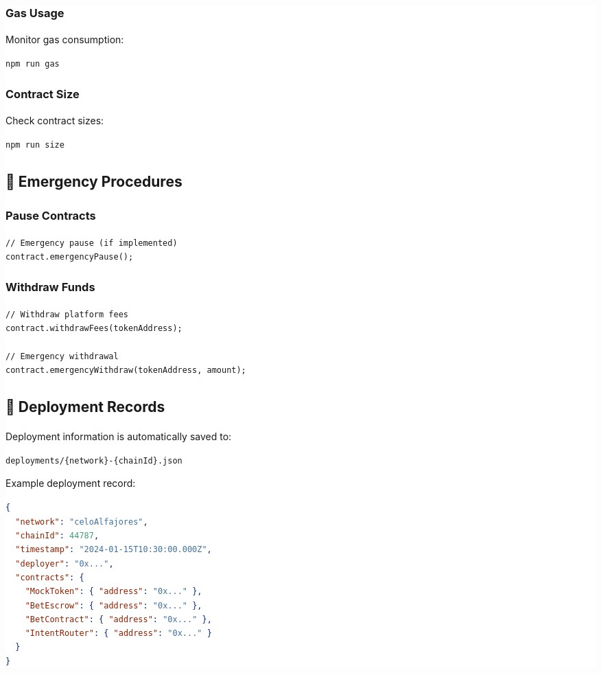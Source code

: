 ### Gas Usage
Monitor gas consumption:
```bash
npm run gas
```

### Contract Size
Check contract sizes:
```bash
npm run size
```

## 🚨 Emergency Procedures

### Pause Contracts
```solidity
// Emergency pause (if implemented)
contract.emergencyPause();
```

### Withdraw Funds
```solidity
// Withdraw platform fees
contract.withdrawFees(tokenAddress);

// Emergency withdrawal
contract.emergencyWithdraw(tokenAddress, amount);
```

## 📝 Deployment Records

Deployment information is automatically saved to:
```
deployments/{network}-{chainId}.json
```

Example deployment record:
```json
{
  "network": "celoAlfajores",
  "chainId": 44787,
  "timestamp": "2024-01-15T10:30:00.000Z",
  "deployer": "0x...",
  "contracts": {
    "MockToken": { "address": "0x..." },
    "BetEscrow": { "address": "0x..." },
    "BetContract": { "address": "0x..." },
    "IntentRouter": { "address": "0x..." }
  }
}
```
